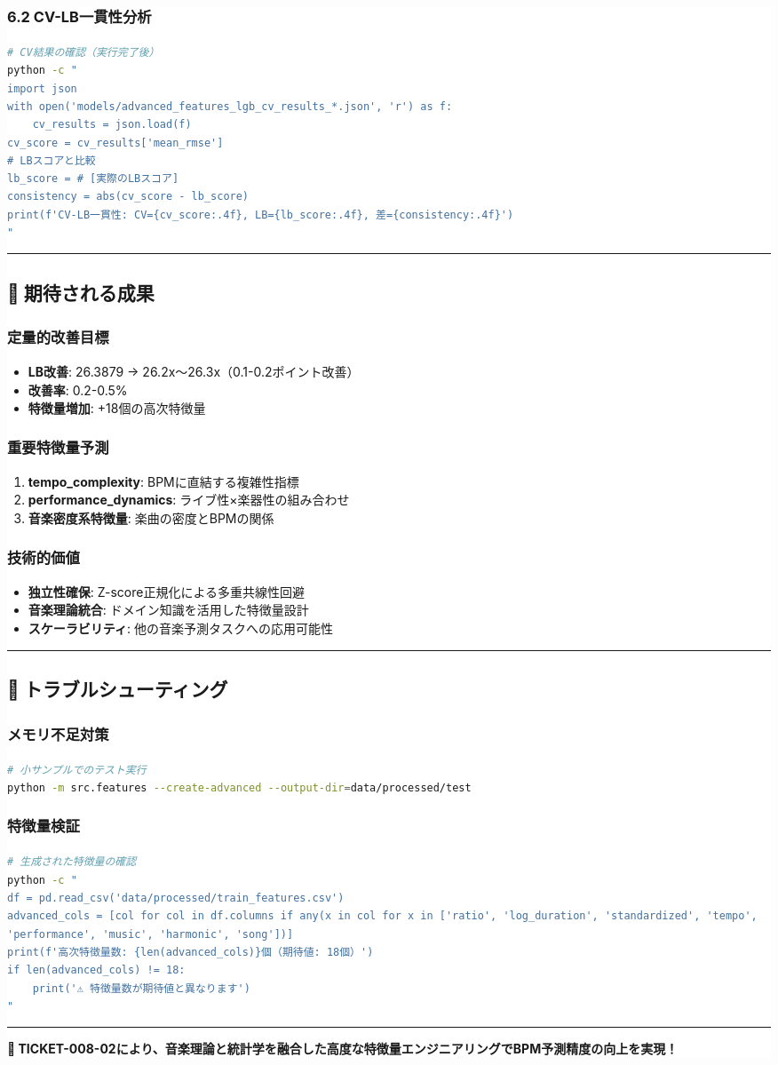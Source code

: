 ### 6.2 CV-LB一貫性分析
```bash
# CV結果の確認（実行完了後）
python -c "
import json
with open('models/advanced_features_lgb_cv_results_*.json', 'r') as f:
    cv_results = json.load(f)
cv_score = cv_results['mean_rmse']
# LBスコアと比較
lb_score = # [実際のLBスコア]
consistency = abs(cv_score - lb_score)
print(f'CV-LB一貫性: CV={cv_score:.4f}, LB={lb_score:.4f}, 差={consistency:.4f}')
"
```

---

## 🎯 期待される成果

### 定量的改善目標
- **LB改善**: 26.3879 → 26.2x～26.3x（0.1-0.2ポイント改善）
- **改善率**: 0.2-0.5%
- **特徴量増加**: +18個の高次特徴量

### 重要特徴量予測
1. **tempo_complexity**: BPMに直結する複雑性指標
2. **performance_dynamics**: ライブ性×楽器性の組み合わせ
3. **音楽密度系特徴量**: 楽曲の密度とBPMの関係

### 技術的価値
- **独立性確保**: Z-score正規化による多重共線性回避
- **音楽理論統合**: ドメイン知識を活用した特徴量設計
- **スケーラビリティ**: 他の音楽予測タスクへの応用可能性

---

## 🔧 トラブルシューティング

### メモリ不足対策
```bash
# 小サンプルでのテスト実行
python -m src.features --create-advanced --output-dir=data/processed/test
```

### 特徴量検証
```bash
# 生成された特徴量の確認
python -c "
df = pd.read_csv('data/processed/train_features.csv')
advanced_cols = [col for col in df.columns if any(x in col for x in ['ratio', 'log_duration', 'standardized', 'tempo', 'performance', 'music', 'harmonic', 'song'])]
print(f'高次特徴量数: {len(advanced_cols)}個（期待値: 18個）')
if len(advanced_cols) != 18:
    print('⚠ 特徴量数が期待値と異なります')
"
```

---

**🎵 TICKET-008-02により、音楽理論と統計学を融合した高度な特徴量エンジニアリングでBPM予測精度の向上を実現！**